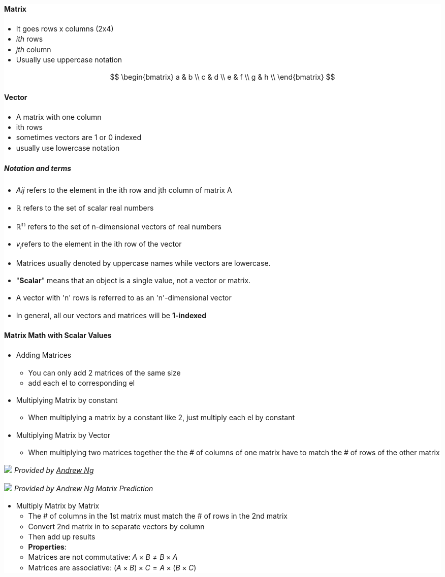 #### Matrix

-   It goes rows x columns (2x4)
-   $ith$ rows
-   $jth$ column
-   Usually use uppercase notation

$$
\begin{bmatrix}
a & b \\
c & d \\
e & f \\
g & h \\
\end{bmatrix}
$$

#### Vector

-   A matrix with one column
-   ith rows
-   sometimes vectors are 1 or 0 indexed
-   usually use lowercase notation

##### Notation and terms

-   $A\scriptscriptstyle ij$ refers to the element in the ith row and jth column of matrix A
-   $\mathbb{R}$ refers to the set of scalar real numbers
-   $\mathbb{R^n}$ refers to the set of n-dimensional vectors of real numbers

-   $v_i$​ refers to the element in the ith row of the vector
-   Matrices usually denoted by uppercase names while vectors are lowercase.
-   "**Scalar**" means that an object is a single value, not a vector or matrix.
-   A vector with 'n' rows is referred to as an 'n'-dimensional vector
-   In general, all our vectors and matrices will be **1-indexed**

#### Matrix Math with Scalar Values

-   Adding Matrices

    -   You can only add 2 matrices of the same size
    -   add each el to corresponding el

-   Multiplying Matrix by constant

    -   When multiplying a matrix by a constant like 2, just multiply each el by constant

-   Multiplying Matrix by Vector
    -   When multiplying two matrices together the the # of columns of one matrix have to match the # of rows of the other matrix

![](images/multiply-matrix.png) _Provided by [Andrew Ng](http://www.andrewng.org/about/)_

![](images/matrix-prediction.jpg) _Provided by [Andrew Ng](http://www.andrewng.org/about/) Matrix Prediction_

-   Multiply Matrix by Matrix
    -   The # of columns in the 1st matrix must match the # of rows in the 2nd matrix
    -   Convert 2nd matrix in to separate vectors by column
    -   Then add up results
    -   **Properties**:
    -   Matrices are not commutative: $A \times B \neq B \times A$
    -   Matrices are associative: $(A \times B) \times C = A \times(B \times C)$
